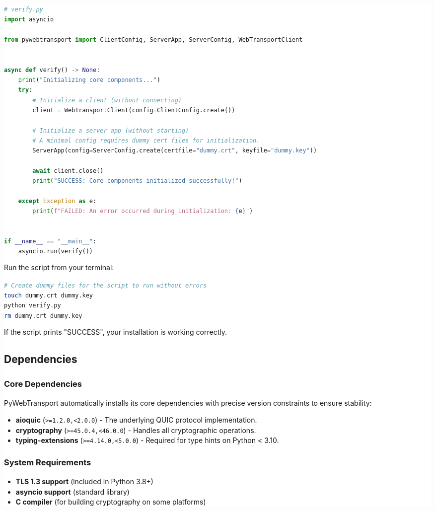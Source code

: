 ```python
# verify.py
import asyncio

from pywebtransport import ClientConfig, ServerApp, ServerConfig, WebTransportClient


async def verify() -> None:
    print("Initializing core components...")
    try:
        # Initialize a client (without connecting)
        client = WebTransportClient(config=ClientConfig.create())

        # Initialize a server app (without starting)
        # A minimal config requires dummy cert files for initialization.
        ServerApp(config=ServerConfig.create(certfile="dummy.crt", keyfile="dummy.key"))

        await client.close()
        print("SUCCESS: Core components initialized successfully!")

    except Exception as e:
        print(f"FAILED: An error occurred during initialization: {e}")


if __name__ == "__main__":
    asyncio.run(verify())

```

Run the script from your terminal:
```bash
# Create dummy files for the script to run without errors
touch dummy.crt dummy.key
python verify.py
rm dummy.crt dummy.key
```

If the script prints "SUCCESS", your installation is working correctly.

## Dependencies

### Core Dependencies

PyWebTransport automatically installs its core dependencies with precise version constraints to ensure stability:

- **aioquic** (`>=1.2.0,<2.0.0`) - The underlying QUIC protocol implementation.
- **cryptography** (`>=45.0.4,<46.0.0`) - Handles all cryptographic operations.
- **typing-extensions** (`>=4.14.0,<5.0.0`) - Required for type hints on Python < 3.10.

### System Requirements

- **TLS 1.3 support** (included in Python 3.8+)
- **asyncio support** (standard library)
- **C compiler** (for building cryptography on some platforms)

